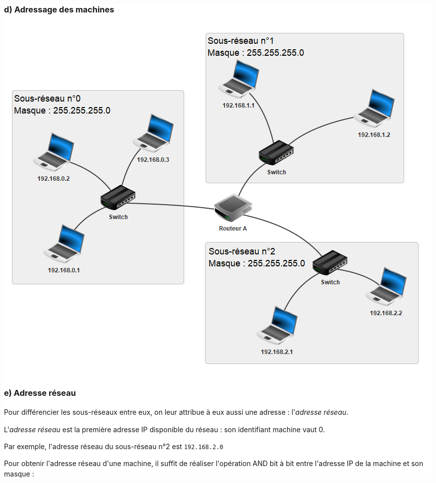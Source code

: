 ### d) Adressage des machines

![](./img/representation_reseau_ip.PNG)

### e) Adresse réseau

Pour différencier les sous-réseaux entre eux, on leur attribue à eux aussi une adresse : l'*adresse réseau*.

L'*adresse réseau* est la première adresse IP disponible du réseau : son identifiant machine vaut $0$.

Par exemple, l'adresse réseau du sous-réseau n°2 est ``192.168.2.0`` 

Pour obtenir l'adresse réseau d'une machine, il suffit de réaliser l'opération AND bit à bit entre l'adresse IP de la machine et son masque :
